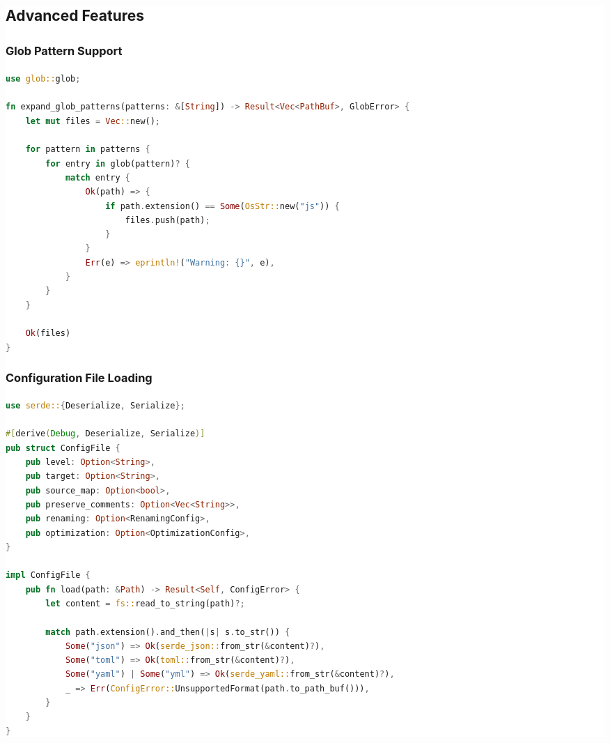 ## Advanced Features

### Glob Pattern Support
```rust
use glob::glob;

fn expand_glob_patterns(patterns: &[String]) -> Result<Vec<PathBuf>, GlobError> {
    let mut files = Vec::new();
    
    for pattern in patterns {
        for entry in glob(pattern)? {
            match entry {
                Ok(path) => {
                    if path.extension() == Some(OsStr::new("js")) {
                        files.push(path);
                    }
                }
                Err(e) => eprintln!("Warning: {}", e),
            }
        }
    }
    
    Ok(files)
}
```

### Configuration File Loading
```rust
use serde::{Deserialize, Serialize};

#[derive(Debug, Deserialize, Serialize)]
pub struct ConfigFile {
    pub level: Option<String>,
    pub target: Option<String>,
    pub source_map: Option<bool>,
    pub preserve_comments: Option<Vec<String>>,
    pub renaming: Option<RenamingConfig>,
    pub optimization: Option<OptimizationConfig>,
}

impl ConfigFile {
    pub fn load(path: &Path) -> Result<Self, ConfigError> {
        let content = fs::read_to_string(path)?;
        
        match path.extension().and_then(|s| s.to_str()) {
            Some("json") => Ok(serde_json::from_str(&content)?),
            Some("toml") => Ok(toml::from_str(&content)?),
            Some("yaml") | Some("yml") => Ok(serde_yaml::from_str(&content)?),
            _ => Err(ConfigError::UnsupportedFormat(path.to_path_buf())),
        }
    }
}
```
